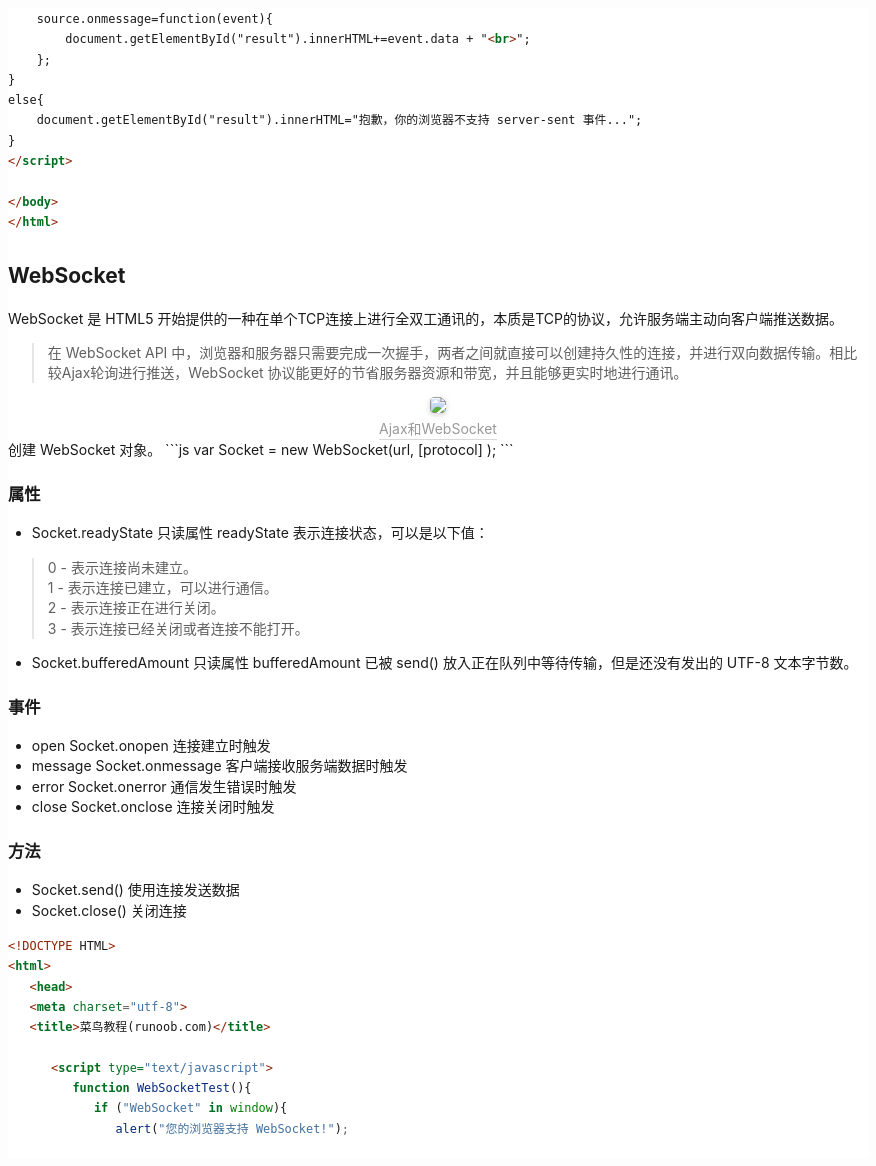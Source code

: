 ```html
	source.onmessage=function(event){
		document.getElementById("result").innerHTML+=event.data + "<br>";
	};
}
else{
	document.getElementById("result").innerHTML="抱歉，你的浏览器不支持 server-sent 事件...";
}
</script>

</body>
</html>
```

## WebSocket
WebSocket 是 HTML5 开始提供的一种在单个TCP连接上进行全双工通讯的，本质是TCP的协议，允许服务端主动向客户端推送数据。
>在 WebSocket API 中，浏览器和服务器只需要完成一次握手，两者之间就直接可以创建持久性的连接，并进行双向数据传输。相比较Ajax轮询进行推送，WebSocket 协议能更好的节省服务器资源和带宽，并且能够更实时地进行通讯。
<center>
    <img style="border-radius: 0.3125em;
    box-shadow: 0 2px 4px 0 rgba(34,36,38,.12),0 2px 10px 0 rgba(34,36,38,.08);display:inline;margin:0" 
    src="https://www.runoob.com/wp-content/uploads/2016/03/ws.png" width=300 />
    <br>
    <div style="color:orange; border-bottom: 1px solid #d9d9d9;
    display: inline-block;
    color: #999;">Ajax和WebSocket</div>
</center>
创建 WebSocket 对象。
```js
var Socket = new WebSocket(url, [protocol] );
```

### 属性
- Socket.readyState	
只读属性 readyState 表示连接状态，可以是以下值：
>0 - 表示连接尚未建立。</br>
1 - 表示连接已建立，可以进行通信。</br>
2 - 表示连接正在进行关闭。</br>
3 - 表示连接已经关闭或者连接不能打开。</br>
- Socket.bufferedAmount	
只读属性 bufferedAmount 已被 send() 放入正在队列中等待传输，但是还没有发出的 UTF-8 文本字节数。

### 事件
- open	Socket.onopen	连接建立时触发
- message	Socket.onmessage	客户端接收服务端数据时触发
- error	Socket.onerror	通信发生错误时触发
- close	Socket.onclose	连接关闭时触发

### 方法
- Socket.send() 使用连接发送数据
- Socket.close() 关闭连接
```html
<!DOCTYPE HTML>
<html>
   <head>
   <meta charset="utf-8">
   <title>菜鸟教程(runoob.com)</title>
    
      <script type="text/javascript">
         function WebSocketTest(){
            if ("WebSocket" in window){
               alert("您的浏览器支持 WebSocket!");
               
```
